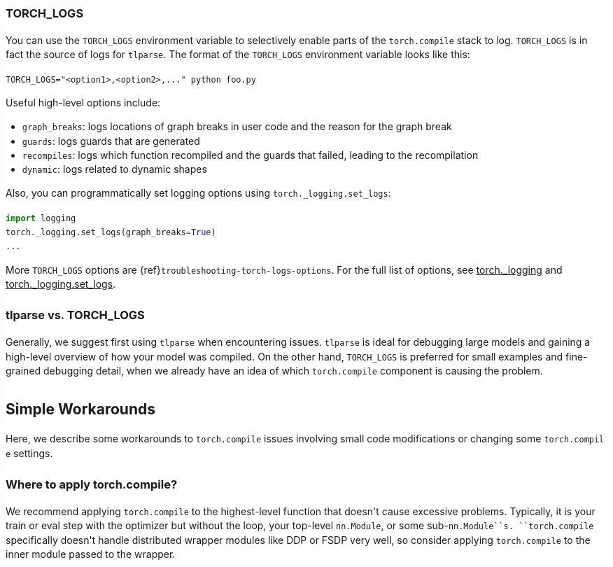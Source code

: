 ### TORCH_LOGS

You can use the `TORCH_LOGS` environment variable to selectively enable parts of the `torch.compile` stack to log.
`TORCH_LOGS` is in fact the source of logs for `tlparse`. The format of the `TORCH_LOGS` environment variable looks like this:

```
TORCH_LOGS="<option1>,<option2>,..." python foo.py
```

Useful high-level options include:

- `graph_breaks`: logs locations of graph breaks in user code and the reason for the graph break
- `guards`: logs guards that are generated
- `recompiles`: logs which function recompiled and the guards that failed, leading to the recompilation
- `dynamic`: logs related to dynamic shapes

Also, you can programmatically set logging options using `torch._logging.set_logs`:

```py
import logging
torch._logging.set_logs(graph_breaks=True)
...
```

More `TORCH_LOGS` options are {ref}`troubleshooting-torch-logs-options`.
For the full list of options, see [torch.\_logging](https://pytorch.org/docs/stable/logging.html)
and [torch.\_logging.set_logs](https://pytorch.org/docs/stable/generated/torch._logging.set_logs.html#torch._logging.set_logs).

### tlparse vs. TORCH_LOGS

Generally, we suggest first using `tlparse` when encountering issues.
`tlparse` is ideal for debugging large models and gaining a high-level overview of how your model was compiled.
On the other hand, `TORCH_LOGS` is preferred for small examples and fine-grained debugging detail,
when we already have an idea of which `torch.compile` component is causing the problem.

## Simple Workarounds

Here, we describe some workarounds to `torch.compile` issues involving small code modifications
or changing some `torch.compile` settings.

### Where to apply torch.compile?

We recommend applying `torch.compile` to the highest-level function that doesn't cause excessive problems.
Typically, it is your train or eval step with the optimizer but without the loop, your top-level `nn.Module`,
or some sub-``` nn.Module``s. ``torch.compile ``` specifically doesn't handle distributed wrapper modules like
DDP or FSDP very well, so consider applying `torch.compile` to the inner module passed to the wrapper.
